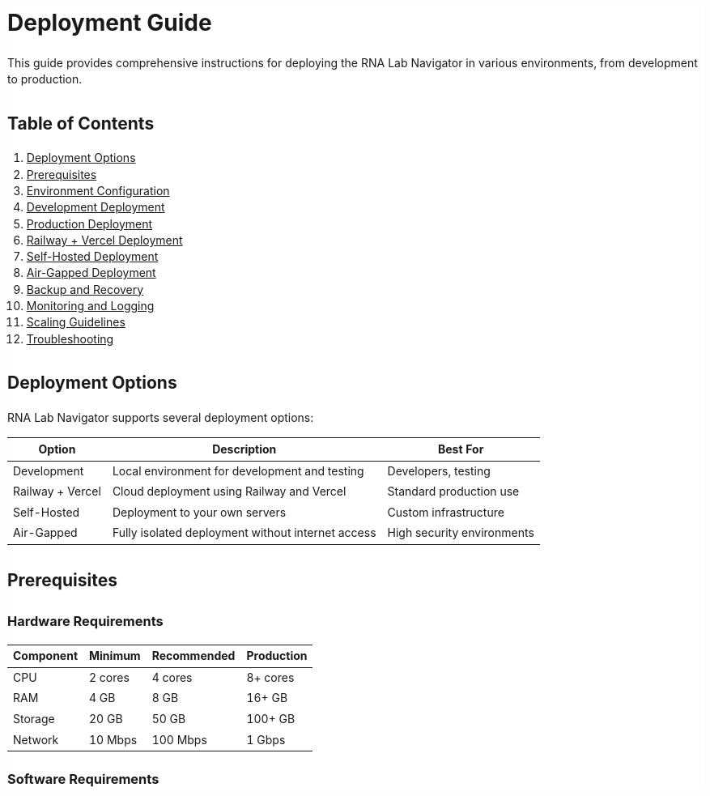# Deployment Guide

This guide provides comprehensive instructions for deploying the RNA Lab Navigator in various environments, from development to production.

## Table of Contents

1. [Deployment Options](#deployment-options)
2. [Prerequisites](#prerequisites)
3. [Environment Configuration](#environment-configuration)
4. [Development Deployment](#development-deployment)
5. [Production Deployment](#production-deployment)
6. [Railway + Vercel Deployment](#railway--vercel-deployment)
7. [Self-Hosted Deployment](#self-hosted-deployment)
8. [Air-Gapped Deployment](#air-gapped-deployment)
9. [Backup and Recovery](#backup-and-recovery)
10. [Monitoring and Logging](#monitoring-and-logging)
11. [Scaling Guidelines](#scaling-guidelines)
12. [Troubleshooting](#troubleshooting)

## Deployment Options

RNA Lab Navigator supports several deployment options:

| Option | Description | Best For |
|--------|-------------|----------|
| Development | Local environment for development and testing | Developers, testing |
| Railway + Vercel | Cloud deployment using Railway and Vercel | Standard production use |
| Self-Hosted | Deployment to your own servers | Custom infrastructure |
| Air-Gapped | Fully isolated deployment without internet access | High security environments |

## Prerequisites

### Hardware Requirements

| Component | Minimum | Recommended | Production |
|-----------|---------|-------------|------------|
| CPU | 2 cores | 4 cores | 8+ cores |
| RAM | 4 GB | 8 GB | 16+ GB |
| Storage | 20 GB | 50 GB | 100+ GB |
| Network | 10 Mbps | 100 Mbps | 1 Gbps |

### Software Requirements
